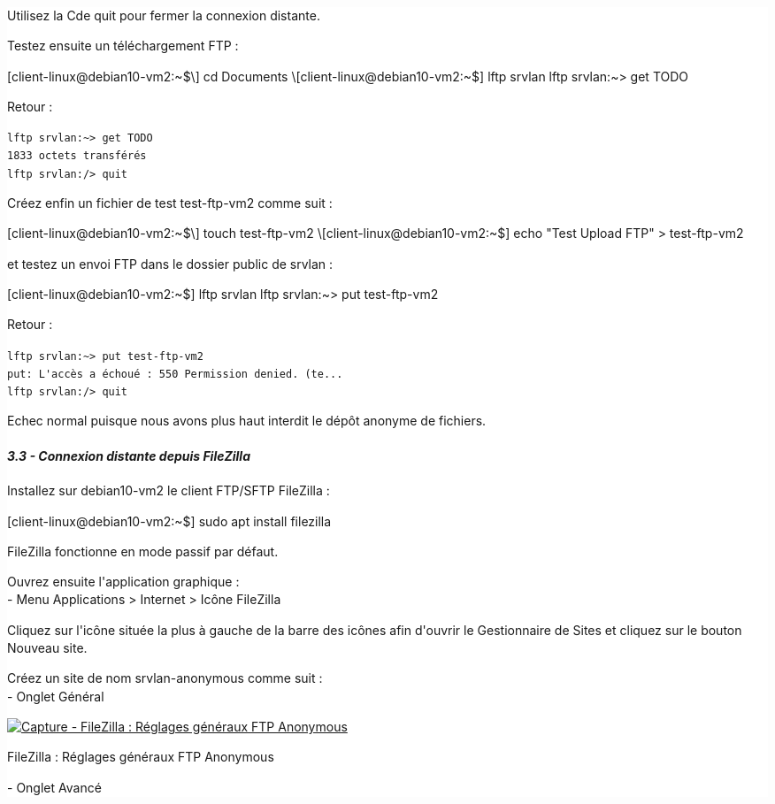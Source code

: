 Utilisez la Cde quit pour fermer la connexion distante.

Testez ensuite un téléchargement FTP :

\[client-linux@debian10-vm2:~$\] cd Documents
\[client-linux@debian10-vm2:~$\] lftp srvlan
lftp srvlan:~> get TODO

Retour :

```
lftp srvlan:~> get TODO
1833 octets transférés                        
lftp srvlan:/> quit
```

Créez enfin un fichier de test test-ftp-vm2 comme suit :

\[client-linux@debian10-vm2:~$\] touch test-ftp-vm2
\[client-linux@debian10-vm2:~$\] echo "Test Upload FTP" > test-ftp-vm2

et testez un envoi FTP dans le dossier public de srvlan :

\[client-linux@debian10-vm2:~$\] lftp srvlan
lftp srvlan:~> put test-ftp-vm2

Retour :

```
lftp srvlan:~> put test-ftp-vm2
put: L'accès a échoué : 550 Permission denied. (te...
lftp srvlan:/> quit
```

Echec normal puisque nous avons plus haut interdit le dépôt anonyme de fichiers.

#### _3.3 - Connexion distante depuis FileZilla_

Installez sur debian10-vm2 le client FTP/SFTP FileZilla :

\[client-linux@debian10-vm2:~$\] sudo apt install filezilla

FileZilla fonctionne en mode passif par défaut.

Ouvrez ensuite l'application graphique :  
\- Menu Applications > Internet > Icône FileZilla

Cliquez sur l'icône située la plus à gauche de la barre des icônes afin d'ouvrir le Gestionnaire de Sites et cliquez sur le bouton Nouveau site.

Créez un site de nom srvlan-anonymous comme suit :  
\- Onglet Général

[![Capture - FileZilla : Réglages généraux FTP Anonymous](/wp-content/uploads/2022/05/ftps-deb11-anonymous-1-430x237.webp "Cliquez pour agrandir l'image")](/wp-content/uploads/2022/05/ftps-deb11-anonymous-1.webp)

FileZilla : Réglages généraux FTP Anonymous

\- Onglet Avancé
